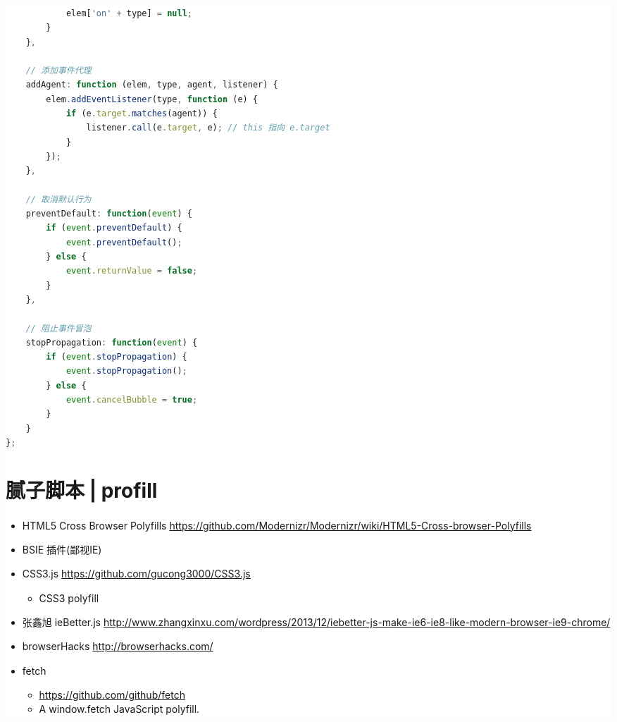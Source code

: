 ```javascript
            elem['on' + type] = null;
        }
    },

    // 添加事件代理
    addAgent: function (elem, type, agent, listener) {
        elem.addEventListener(type, function (e) {
            if (e.target.matches(agent)) {
                listener.call(e.target, e); // this 指向 e.target
            }
        });
    },

    // 取消默认行为
    preventDefault: function(event) {
        if (event.preventDefault) {
            event.preventDefault();
        } else {
            event.returnValue = false;
        }
    },

    // 阻止事件冒泡
    stopPropagation: function(event) {
        if (event.stopPropagation) {
            event.stopPropagation();
        } else {
            event.cancelBubble = true;
        }
    }
};
```

# 腻子脚本 | profill

- HTML5 Cross Browser Polyfills <https://github.com/Modernizr/Modernizr/wiki/HTML5-Cross-browser-Polyfills>

- BSIE 插件(鄙视IE)

- CSS3.js <https://github.com/gucong3000/CSS3.js>

  - CSS3 polyfill

- 张鑫旭 ieBetter.js <http://www.zhangxinxu.com/wordpress/2013/12/iebetter-js-make-ie6-ie8-like-modern-browser-ie9-chrome/>

- browserHacks <http://browserhacks.com/>

- fetch

  - <https://github.com/github/fetch>
  - A window.fetch JavaScript polyfill.
